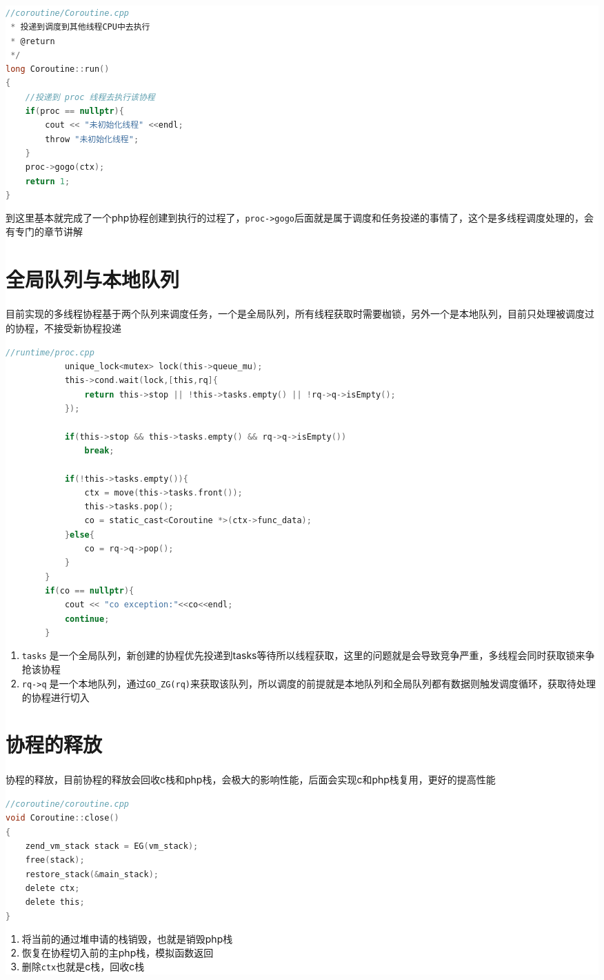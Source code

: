 ```c
//coroutine/Coroutine.cpp
 * 投递到调度到其他线程CPU中去执行
 * @return
 */
long Coroutine::run()
{
    //投递到 proc 线程去执行该协程
    if(proc == nullptr){
        cout << "未初始化线程" <<endl;
        throw "未初始化线程";
    }
    proc->gogo(ctx);
    return 1;
}
```
到这里基本就完成了一个php协程创建到执行的过程了，`proc->gogo`后面就是属于调度和任务投递的事情了，这个是多线程调度处理的，会有专门的章节讲解

# 全局队列与本地队列
目前实现的多线程协程基于两个队列来调度任务，一个是全局队列，所有线程获取时需要枷锁，另外一个是本地队列，目前只处理被调度过的协程，不接受新协程投递
```c
//runtime/proc.cpp
            unique_lock<mutex> lock(this->queue_mu);
            this->cond.wait(lock,[this,rq]{
                return this->stop || !this->tasks.empty() || !rq->q->isEmpty();
            });

            if(this->stop && this->tasks.empty() && rq->q->isEmpty())
                break;

            if(!this->tasks.empty()){
                ctx = move(this->tasks.front());
                this->tasks.pop();
                co = static_cast<Coroutine *>(ctx->func_data);
            }else{
                co = rq->q->pop();
            }
        }
        if(co == nullptr){
            cout << "co exception:"<<co<<endl;
            continue;
        }
```
1. `tasks` 是一个全局队列，新创建的协程优先投递到tasks等待所以线程获取，这里的问题就是会导致竞争严重，多线程会同时获取锁来争抢该协程
2. `rq->q` 是一个本地队列，通过`GO_ZG(rq)`来获取该队列，所以调度的前提就是本地队列和全局队列都有数据则触发调度循环，获取待处理的协程进行切入

# 协程的释放
协程的释放，目前协程的释放会回收c栈和php栈，会极大的影响性能，后面会实现c和php栈复用，更好的提高性能
```c
//coroutine/coroutine.cpp
void Coroutine::close()
{
    zend_vm_stack stack = EG(vm_stack);
    free(stack);
    restore_stack(&main_stack);
    delete ctx;
    delete this;
}
```
1. 将当前的通过堆申请的栈销毁，也就是销毁php栈
2. 恢复在协程切入前的主php栈，模拟函数返回
3. 删除`ctx`也就是c栈，回收c栈